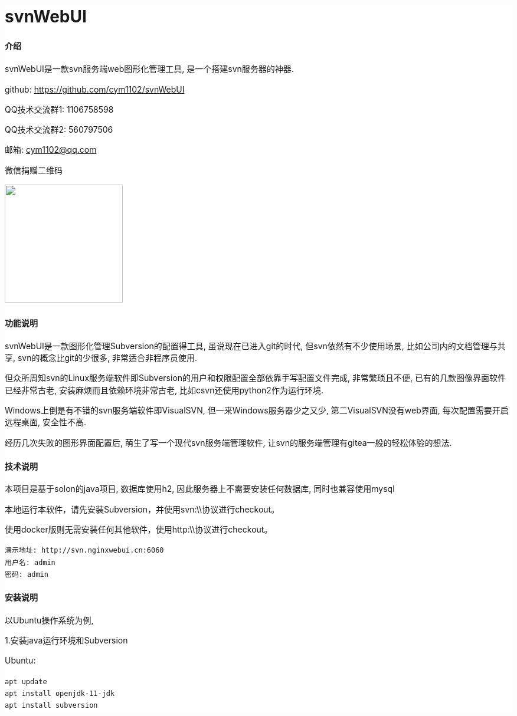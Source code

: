 # svnWebUI


#### 介绍
svnWebUI是一款svn服务端web图形化管理工具, 是一个搭建svn服务器的神器.

github: https://github.com/cym1102/svnWebUI

QQ技术交流群1: 1106758598

QQ技术交流群2: 560797506

邮箱: cym1102@qq.com

微信捐赠二维码

<img src="http://www.nginxwebui.cn/img/weixin.png"  height="200" width="200">

#### 功能说明

svnWebUI是一款图形化管理Subversion的配置得工具, 虽说现在已进入git的时代, 但svn依然有不少使用场景, 比如公司内的文档管理与共享, svn的概念比git的少很多, 非常适合非程序员使用.

但众所周知svn的Linux服务端软件即Subversion的用户和权限配置全部依靠手写配置文件完成, 非常繁琐且不便, 已有的几款图像界面软件已经非常古老, 安装麻烦而且依赖环境非常古老, 比如csvn还使用python2作为运行环境.

Windows上倒是有不错的svn服务端软件即VisualSVN, 但一来Windows服务器少之又少, 第二VisualSVN没有web界面, 每次配置需要开启远程桌面, 安全性不高.

经历几次失败的图形界面配置后, 萌生了写一个现代svn服务端管理软件, 让svn的服务端管理有gitea一般的轻松体验的想法.


#### 技术说明

本项目是基于solon的java项目, 数据库使用h2, 因此服务器上不需要安装任何数据库, 同时也兼容使用mysql

本地运行本软件，请先安装Subversion，并使用svn:\\\\协议进行checkout。

使用docker版则无需安装任何其他软件，使用http:\\\\协议进行checkout。


```
演示地址: http://svn.nginxwebui.cn:6060
用户名: admin
密码: admin
```


#### 安装说明
以Ubuntu操作系统为例,

1.安装java运行环境和Subversion

Ubuntu:

```
apt update
apt install openjdk-11-jdk
apt install subversion
```
